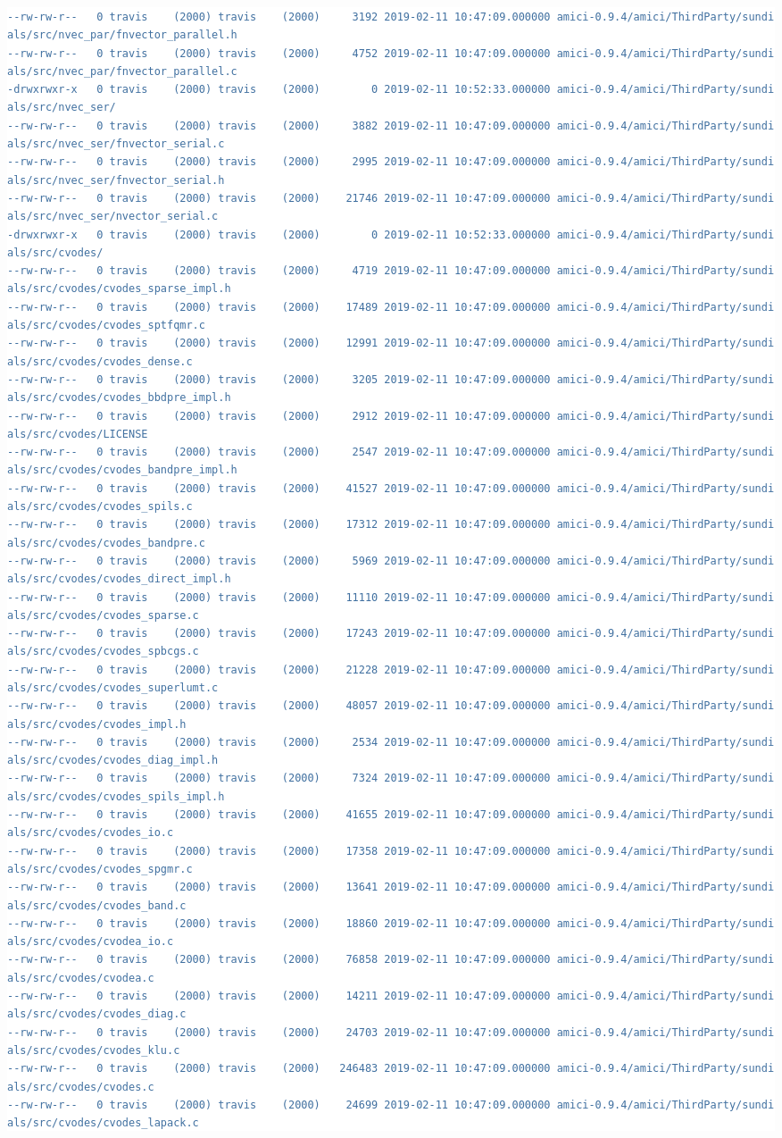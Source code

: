 ```diff
--rw-rw-r--   0 travis    (2000) travis    (2000)     3192 2019-02-11 10:47:09.000000 amici-0.9.4/amici/ThirdParty/sundials/src/nvec_par/fnvector_parallel.h
--rw-rw-r--   0 travis    (2000) travis    (2000)     4752 2019-02-11 10:47:09.000000 amici-0.9.4/amici/ThirdParty/sundials/src/nvec_par/fnvector_parallel.c
-drwxrwxr-x   0 travis    (2000) travis    (2000)        0 2019-02-11 10:52:33.000000 amici-0.9.4/amici/ThirdParty/sundials/src/nvec_ser/
--rw-rw-r--   0 travis    (2000) travis    (2000)     3882 2019-02-11 10:47:09.000000 amici-0.9.4/amici/ThirdParty/sundials/src/nvec_ser/fnvector_serial.c
--rw-rw-r--   0 travis    (2000) travis    (2000)     2995 2019-02-11 10:47:09.000000 amici-0.9.4/amici/ThirdParty/sundials/src/nvec_ser/fnvector_serial.h
--rw-rw-r--   0 travis    (2000) travis    (2000)    21746 2019-02-11 10:47:09.000000 amici-0.9.4/amici/ThirdParty/sundials/src/nvec_ser/nvector_serial.c
-drwxrwxr-x   0 travis    (2000) travis    (2000)        0 2019-02-11 10:52:33.000000 amici-0.9.4/amici/ThirdParty/sundials/src/cvodes/
--rw-rw-r--   0 travis    (2000) travis    (2000)     4719 2019-02-11 10:47:09.000000 amici-0.9.4/amici/ThirdParty/sundials/src/cvodes/cvodes_sparse_impl.h
--rw-rw-r--   0 travis    (2000) travis    (2000)    17489 2019-02-11 10:47:09.000000 amici-0.9.4/amici/ThirdParty/sundials/src/cvodes/cvodes_sptfqmr.c
--rw-rw-r--   0 travis    (2000) travis    (2000)    12991 2019-02-11 10:47:09.000000 amici-0.9.4/amici/ThirdParty/sundials/src/cvodes/cvodes_dense.c
--rw-rw-r--   0 travis    (2000) travis    (2000)     3205 2019-02-11 10:47:09.000000 amici-0.9.4/amici/ThirdParty/sundials/src/cvodes/cvodes_bbdpre_impl.h
--rw-rw-r--   0 travis    (2000) travis    (2000)     2912 2019-02-11 10:47:09.000000 amici-0.9.4/amici/ThirdParty/sundials/src/cvodes/LICENSE
--rw-rw-r--   0 travis    (2000) travis    (2000)     2547 2019-02-11 10:47:09.000000 amici-0.9.4/amici/ThirdParty/sundials/src/cvodes/cvodes_bandpre_impl.h
--rw-rw-r--   0 travis    (2000) travis    (2000)    41527 2019-02-11 10:47:09.000000 amici-0.9.4/amici/ThirdParty/sundials/src/cvodes/cvodes_spils.c
--rw-rw-r--   0 travis    (2000) travis    (2000)    17312 2019-02-11 10:47:09.000000 amici-0.9.4/amici/ThirdParty/sundials/src/cvodes/cvodes_bandpre.c
--rw-rw-r--   0 travis    (2000) travis    (2000)     5969 2019-02-11 10:47:09.000000 amici-0.9.4/amici/ThirdParty/sundials/src/cvodes/cvodes_direct_impl.h
--rw-rw-r--   0 travis    (2000) travis    (2000)    11110 2019-02-11 10:47:09.000000 amici-0.9.4/amici/ThirdParty/sundials/src/cvodes/cvodes_sparse.c
--rw-rw-r--   0 travis    (2000) travis    (2000)    17243 2019-02-11 10:47:09.000000 amici-0.9.4/amici/ThirdParty/sundials/src/cvodes/cvodes_spbcgs.c
--rw-rw-r--   0 travis    (2000) travis    (2000)    21228 2019-02-11 10:47:09.000000 amici-0.9.4/amici/ThirdParty/sundials/src/cvodes/cvodes_superlumt.c
--rw-rw-r--   0 travis    (2000) travis    (2000)    48057 2019-02-11 10:47:09.000000 amici-0.9.4/amici/ThirdParty/sundials/src/cvodes/cvodes_impl.h
--rw-rw-r--   0 travis    (2000) travis    (2000)     2534 2019-02-11 10:47:09.000000 amici-0.9.4/amici/ThirdParty/sundials/src/cvodes/cvodes_diag_impl.h
--rw-rw-r--   0 travis    (2000) travis    (2000)     7324 2019-02-11 10:47:09.000000 amici-0.9.4/amici/ThirdParty/sundials/src/cvodes/cvodes_spils_impl.h
--rw-rw-r--   0 travis    (2000) travis    (2000)    41655 2019-02-11 10:47:09.000000 amici-0.9.4/amici/ThirdParty/sundials/src/cvodes/cvodes_io.c
--rw-rw-r--   0 travis    (2000) travis    (2000)    17358 2019-02-11 10:47:09.000000 amici-0.9.4/amici/ThirdParty/sundials/src/cvodes/cvodes_spgmr.c
--rw-rw-r--   0 travis    (2000) travis    (2000)    13641 2019-02-11 10:47:09.000000 amici-0.9.4/amici/ThirdParty/sundials/src/cvodes/cvodes_band.c
--rw-rw-r--   0 travis    (2000) travis    (2000)    18860 2019-02-11 10:47:09.000000 amici-0.9.4/amici/ThirdParty/sundials/src/cvodes/cvodea_io.c
--rw-rw-r--   0 travis    (2000) travis    (2000)    76858 2019-02-11 10:47:09.000000 amici-0.9.4/amici/ThirdParty/sundials/src/cvodes/cvodea.c
--rw-rw-r--   0 travis    (2000) travis    (2000)    14211 2019-02-11 10:47:09.000000 amici-0.9.4/amici/ThirdParty/sundials/src/cvodes/cvodes_diag.c
--rw-rw-r--   0 travis    (2000) travis    (2000)    24703 2019-02-11 10:47:09.000000 amici-0.9.4/amici/ThirdParty/sundials/src/cvodes/cvodes_klu.c
--rw-rw-r--   0 travis    (2000) travis    (2000)   246483 2019-02-11 10:47:09.000000 amici-0.9.4/amici/ThirdParty/sundials/src/cvodes/cvodes.c
--rw-rw-r--   0 travis    (2000) travis    (2000)    24699 2019-02-11 10:47:09.000000 amici-0.9.4/amici/ThirdParty/sundials/src/cvodes/cvodes_lapack.c
```